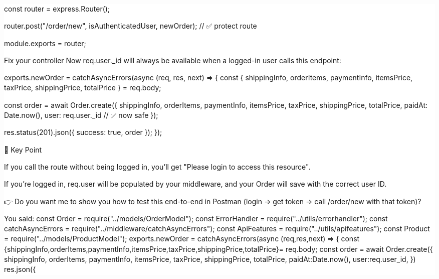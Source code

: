 const router = express.Router();

router.post("/order/new", isAuthenticatedUser, newOrder); // ✅ protect route

module.exports = router;


Fix your controller
Now req.user._id will always be available when a logged-in user calls this endpoint:

exports.newOrder = catchAsyncErrors(async (req, res, next) => {
  const {
    shippingInfo,
    orderItems,
    paymentInfo,
    itemsPrice,
    taxPrice,
    shippingPrice,
    totalPrice
  } = req.body;

  const order = await Order.create({
    shippingInfo,
    orderItems,
    paymentInfo,
    itemsPrice,
    taxPrice,
    shippingPrice,
    totalPrice,
    paidAt: Date.now(),
    user: req.user._id  // ✅ now safe
  });

  res.status(201).json({
    success: true,
    order
  });
});

🔑 Key Point

If you call the route without being logged in, you’ll get "Please login to access this resource".

If you’re logged in, req.user will be populated by your middleware, and your Order will save with the correct user ID.

👉 Do you want me to show you how to test this end-to-end in Postman (login → get token → call /order/new with that token)?

You said:
const Order = require("../models/OrderModel");
const ErrorHandler = require("../utils/errorhandler");
const catchAsyncErrors = require("../middleware/catchAsyncErrors");
const ApiFeatures = require("../utils/apifeatures"); 
const Product = require("../models/ProductModel");
exports.newOrder = catchAsyncErrors(async (req,res,next) => {
    const {shippingInfo,orderItems,paymentInfo,itemsPrice,taxPrice,shippingPrice,totalPrice}= req.body;
    const order =  await Order.create({
        shippingInfo,
        orderItems,
        paymentInfo,
        itemsPrice,
        taxPrice,
        shippingPrice,
        totalPrice,
        paidAt:Date.now(),
        user:req.user_id,
    })
    res.json({